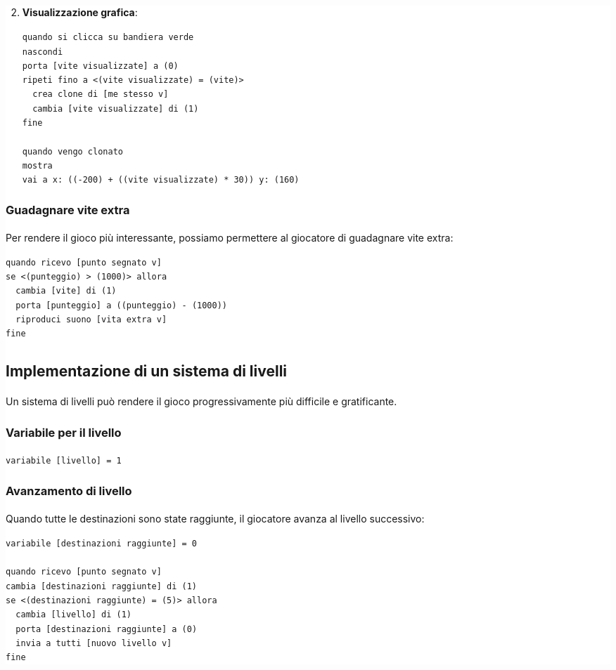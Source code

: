 2. **Visualizzazione grafica**:
   ```
   quando si clicca su bandiera verde
   nascondi
   porta [vite visualizzate] a (0)
   ripeti fino a <(vite visualizzate) = (vite)>
     crea clone di [me stesso v]
     cambia [vite visualizzate] di (1)
   fine
   
   quando vengo clonato
   mostra
   vai a x: ((-200) + ((vite visualizzate) * 30)) y: (160)
   ```

### Guadagnare vite extra

Per rendere il gioco più interessante, possiamo permettere al giocatore di guadagnare vite extra:

```
quando ricevo [punto segnato v]
se <(punteggio) > (1000)> allora
  cambia [vite] di (1)
  porta [punteggio] a ((punteggio) - (1000))
  riproduci suono [vita extra v]
fine
```

## Implementazione di un sistema di livelli

Un sistema di livelli può rendere il gioco progressivamente più difficile e gratificante.

### Variabile per il livello

```
variabile [livello] = 1
```

### Avanzamento di livello

Quando tutte le destinazioni sono state raggiunte, il giocatore avanza al livello successivo:

```
variabile [destinazioni raggiunte] = 0

quando ricevo [punto segnato v]
cambia [destinazioni raggiunte] di (1)
se <(destinazioni raggiunte) = (5)> allora
  cambia [livello] di (1)
  porta [destinazioni raggiunte] a (0)
  invia a tutti [nuovo livello v]
fine
```
